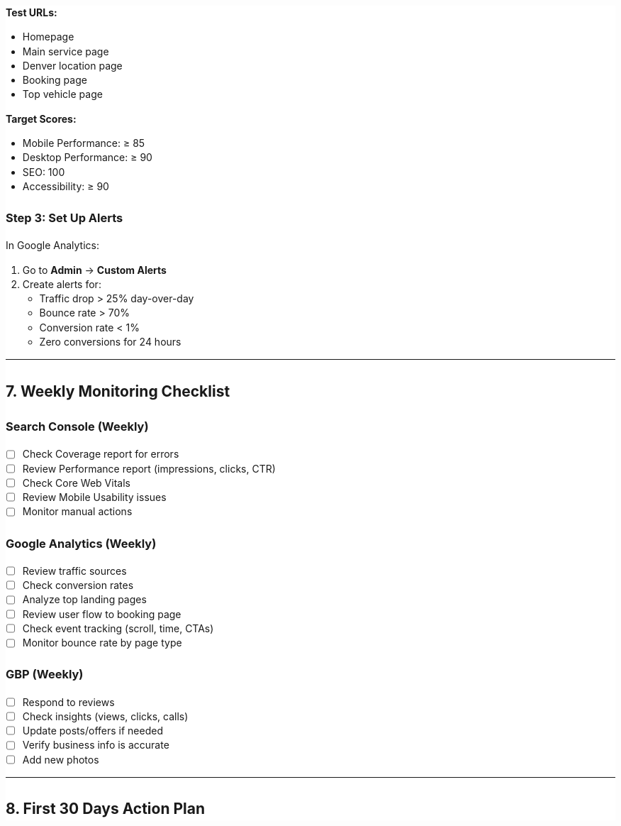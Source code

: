 **Test URLs:**
- Homepage
- Main service page
- Denver location page
- Booking page
- Top vehicle page

**Target Scores:**
- Mobile Performance: ≥ 85
- Desktop Performance: ≥ 90
- SEO: 100
- Accessibility: ≥ 90

### Step 3: Set Up Alerts
In Google Analytics:
1. Go to **Admin** → **Custom Alerts**
2. Create alerts for:
   - Traffic drop > 25% day-over-day
   - Bounce rate > 70%
   - Conversion rate < 1%
   - Zero conversions for 24 hours

---

## 7. Weekly Monitoring Checklist

### Search Console (Weekly)
- [ ] Check Coverage report for errors
- [ ] Review Performance report (impressions, clicks, CTR)
- [ ] Check Core Web Vitals
- [ ] Review Mobile Usability issues
- [ ] Monitor manual actions

### Google Analytics (Weekly)
- [ ] Review traffic sources
- [ ] Check conversion rates
- [ ] Analyze top landing pages
- [ ] Review user flow to booking page
- [ ] Check event tracking (scroll, time, CTAs)
- [ ] Monitor bounce rate by page type

### GBP (Weekly)
- [ ] Respond to reviews
- [ ] Check insights (views, clicks, calls)
- [ ] Update posts/offers if needed
- [ ] Verify business info is accurate
- [ ] Add new photos

---

## 8. First 30 Days Action Plan
